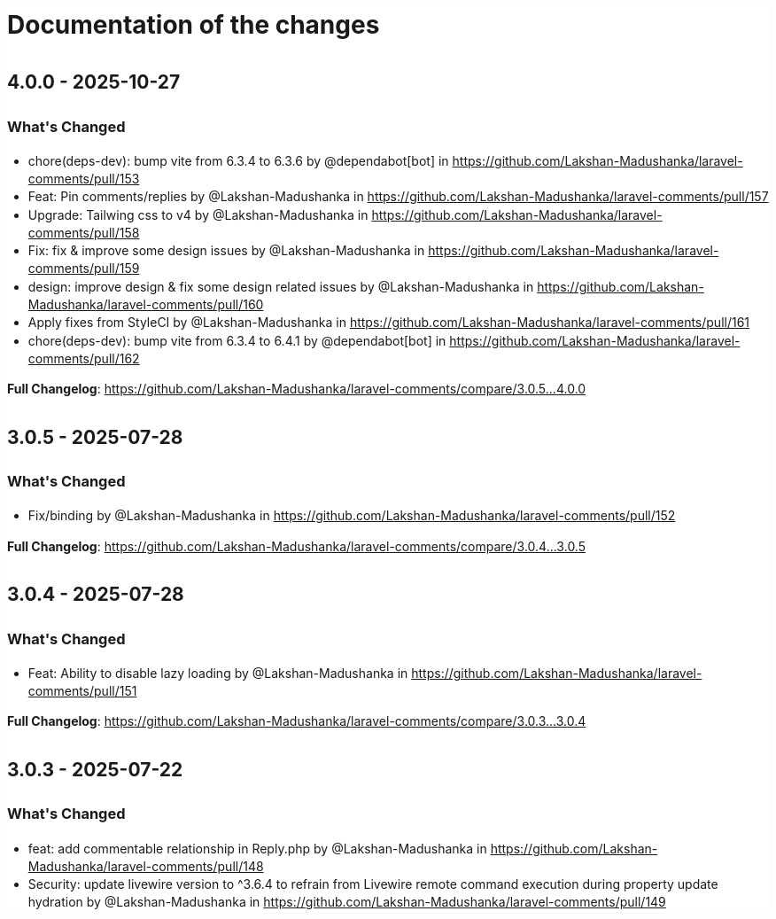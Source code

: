 # Documentation of the changes

## 4.0.0 - 2025-10-27

### What's Changed

* chore(deps-dev): bump vite from 6.3.4 to 6.3.6 by @dependabot[bot] in https://github.com/Lakshan-Madushanka/laravel-comments/pull/153
* Feat: Pin comments/replies by @Lakshan-Madushanka in https://github.com/Lakshan-Madushanka/laravel-comments/pull/157
* Upgrade: Tailwing css to v4 by @Lakshan-Madushanka in https://github.com/Lakshan-Madushanka/laravel-comments/pull/158
* Fix: fix & improve some design issues by @Lakshan-Madushanka in https://github.com/Lakshan-Madushanka/laravel-comments/pull/159
* design: improve design & fix some design related issues by @Lakshan-Madushanka in https://github.com/Lakshan-Madushanka/laravel-comments/pull/160
* Apply fixes from StyleCI by @Lakshan-Madushanka in https://github.com/Lakshan-Madushanka/laravel-comments/pull/161
* chore(deps-dev): bump vite from 6.3.4 to 6.4.1 by @dependabot[bot] in https://github.com/Lakshan-Madushanka/laravel-comments/pull/162

**Full Changelog**: https://github.com/Lakshan-Madushanka/laravel-comments/compare/3.0.5...4.0.0

## 3.0.5 - 2025-07-28

### What's Changed

* Fix/binding by @Lakshan-Madushanka in https://github.com/Lakshan-Madushanka/laravel-comments/pull/152

**Full Changelog**: https://github.com/Lakshan-Madushanka/laravel-comments/compare/3.0.4...3.0.5

## 3.0.4 - 2025-07-28

### What's Changed

* Feat: Ability to disable lazy loading by @Lakshan-Madushanka in https://github.com/Lakshan-Madushanka/laravel-comments/pull/151

**Full Changelog**: https://github.com/Lakshan-Madushanka/laravel-comments/compare/3.0.3...3.0.4

## 3.0.3 - 2025-07-22

### What's Changed

* feat: add commentable relationship in Reply.php by @Lakshan-Madushanka in https://github.com/Lakshan-Madushanka/laravel-comments/pull/148
* Security: update livewire version to ^3.6.4 to refrain from Livewire remote command execution during property update hydration by @Lakshan-Madushanka in https://github.com/Lakshan-Madushanka/laravel-comments/pull/149

